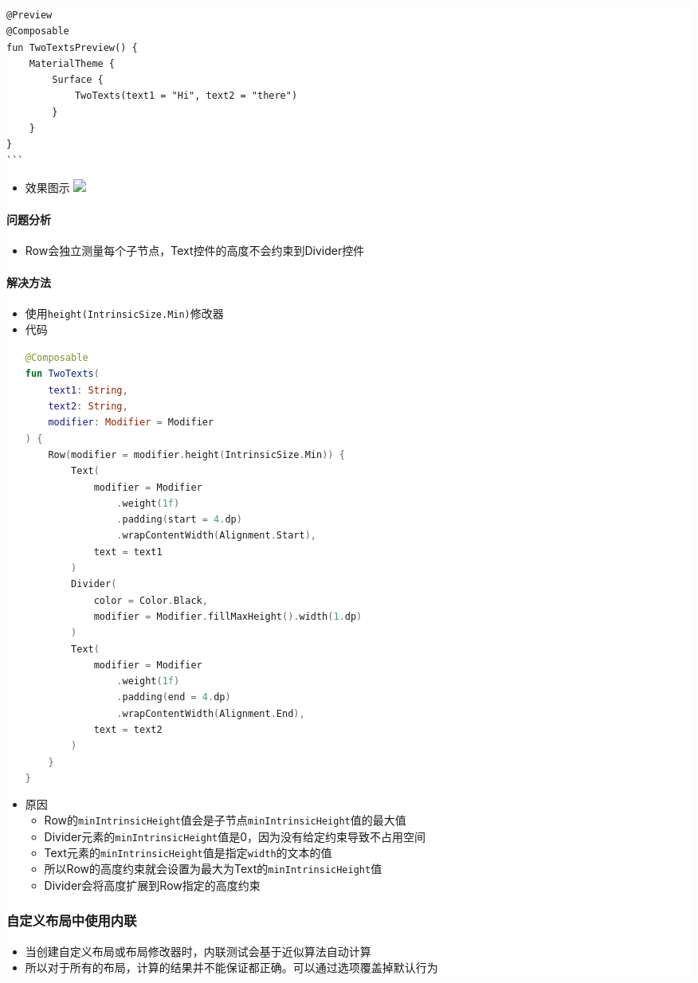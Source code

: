     @Preview
    @Composable
    fun TwoTextsPreview() {
        MaterialTheme {
            Surface {
                TwoTexts(text1 = "Hi", text2 = "there")
            }
        }
    }
    ```
* 效果图示
![](https://gitee.com/cc12703/figurebed/raw/master/img/20210809145318.png)


#### 问题分析
* Row会独立测量每个子节点，Text控件的高度不会约束到Divider控件


#### 解决方法
* 使用`height(IntrinsicSize.Min)`修改器
* 代码
    ```kotlin
    @Composable
    fun TwoTexts(
        text1: String,
        text2: String,
        modifier: Modifier = Modifier
    ) {
        Row(modifier = modifier.height(IntrinsicSize.Min)) {
            Text(
                modifier = Modifier
                    .weight(1f)
                    .padding(start = 4.dp)
                    .wrapContentWidth(Alignment.Start),
                text = text1
            )
            Divider(
                color = Color.Black,
                modifier = Modifier.fillMaxHeight().width(1.dp)
            )
            Text(
                modifier = Modifier
                    .weight(1f)
                    .padding(end = 4.dp)
                    .wrapContentWidth(Alignment.End),
                text = text2
            )
        }
    }
    ```
* 原因
    * Row的`minIntrinsicHeight`值会是子节点`minIntrinsicHeight`值的最大值
    * Divider元素的`minIntrinsicHeight`值是0，因为没有给定约束导致不占用空间
    * Text元素的`minIntrinsicHeight`值是指定`width`的文本的值
    * 所以Row的高度约束就会设置为最大为Text的`minIntrinsicHeight`值
    * Divider会将高度扩展到Row指定的高度约束


### 自定义布局中使用内联
* 当创建自定义布局或布局修改器时，内联测试会基于近似算法自动计算
* 所以对于所有的布局，计算的结果并不能保证都正确。可以通过选项覆盖掉默认行为
